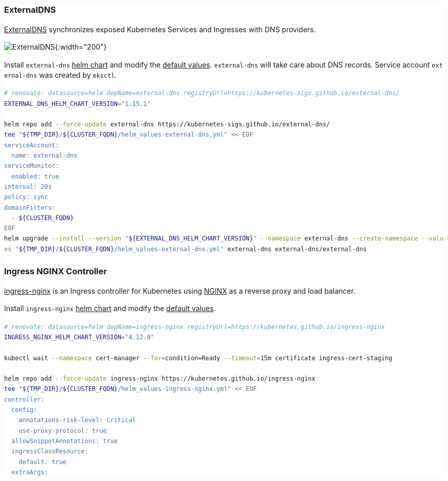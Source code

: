 ### ExternalDNS

[ExternalDNS](https://github.com/kubernetes-sigs/external-dns) synchronizes
exposed Kubernetes Services and Ingresses with DNS providers.

![ExternalDNS](https://raw.githubusercontent.com/kubernetes-sigs/external-dns/afe3b09f45a241750ec3ddceef59ceaf84c096d0/docs/img/external-dns.png){:width="200"}

Install `external-dns`
[helm chart](https://artifacthub.io/packages/helm/external-dns/external-dns)
and modify the
[default values](https://github.com/kubernetes-sigs/external-dns/blob/external-dns-helm-chart-1.15.0/charts/external-dns/values.yaml).
`external-dns` will take care about DNS records.
Service account `external-dns` was created by `eksctl`.

```bash
# renovate: datasource=helm depName=external-dns registryUrl=https://kubernetes-sigs.github.io/external-dns/
EXTERNAL_DNS_HELM_CHART_VERSION="1.15.1"

helm repo add --force-update external-dns https://kubernetes-sigs.github.io/external-dns/
tee "${TMP_DIR}/${CLUSTER_FQDN}/helm_values-external-dns.yml" << EOF
serviceAccount:
  name: external-dns
serviceMonitor:
  enabled: true
interval: 20s
policy: sync
domainFilters:
  - ${CLUSTER_FQDN}
EOF
helm upgrade --install --version "${EXTERNAL_DNS_HELM_CHART_VERSION}" --namespace external-dns --create-namespace --values "${TMP_DIR}/${CLUSTER_FQDN}/helm_values-external-dns.yml" external-dns external-dns/external-dns
```

### Ingress NGINX Controller

[ingress-nginx](https://kubernetes.github.io/ingress-nginx/) is an Ingress
controller for Kubernetes using [NGINX](https://www.nginx.org/) as a reverse
proxy and load balancer.

Install `ingress-nginx`
[helm chart](https://artifacthub.io/packages/helm/ingress-nginx/ingress-nginx)
and modify the
[default values](https://github.com/kubernetes/ingress-nginx/blob/helm-chart-4.12.0/charts/ingress-nginx/values.yaml).

```bash
# renovate: datasource=helm depName=ingress-nginx registryUrl=https://kubernetes.github.io/ingress-nginx
INGRESS_NGINX_HELM_CHART_VERSION="4.12.0"

kubectl wait --namespace cert-manager --for=condition=Ready --timeout=15m certificate ingress-cert-staging

helm repo add --force-update ingress-nginx https://kubernetes.github.io/ingress-nginx
tee "${TMP_DIR}/${CLUSTER_FQDN}/helm_values-ingress-nginx.yml" << EOF
controller:
  config:
    annotations-risk-level: Critical
    use-proxy-protocol: true
  allowSnippetAnnotations: true
  ingressClassResource:
    default: true
  extraArgs:
```